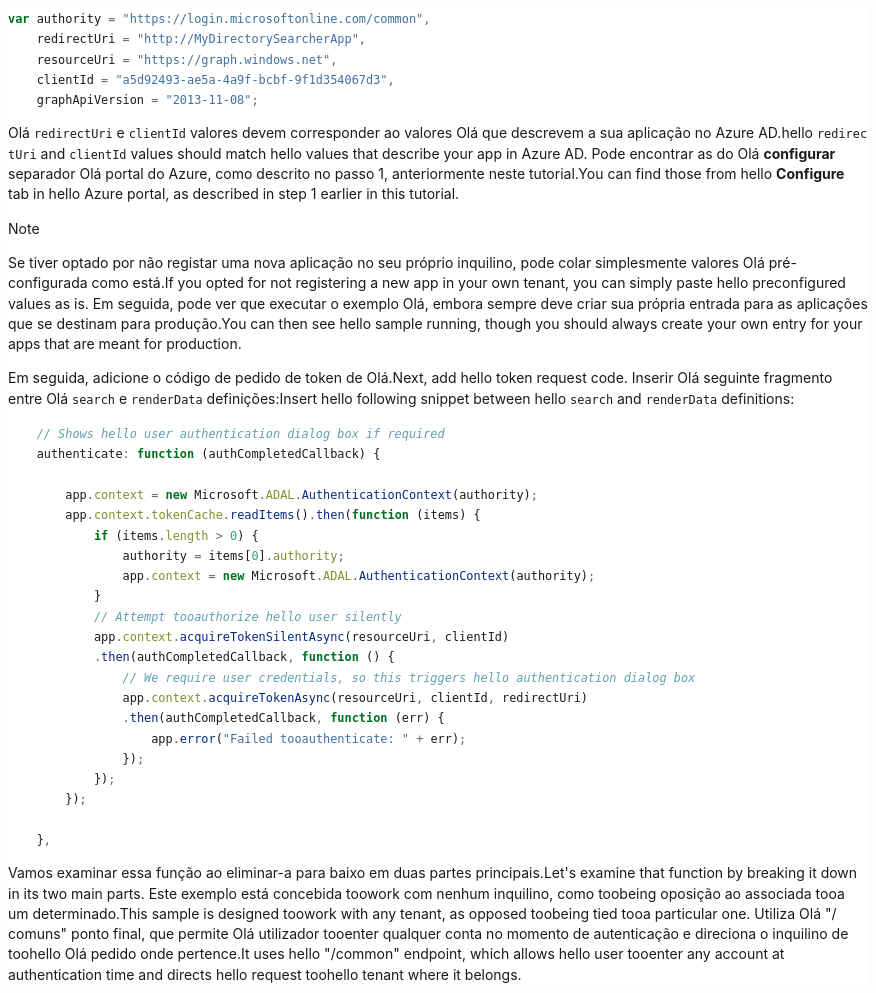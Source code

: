 ```javascript
var authority = "https://login.microsoftonline.com/common",
    redirectUri = "http://MyDirectorySearcherApp",
    resourceUri = "https://graph.windows.net",
    clientId = "a5d92493-ae5a-4a9f-bcbf-9f1d354067d3",
    graphApiVersion = "2013-11-08";
```

<span data-ttu-id="355da-199">Olá `redirectUri` e `clientId` valores devem corresponder ao valores Olá que descrevem a sua aplicação no Azure AD.</span><span class="sxs-lookup"><span data-stu-id="355da-199">hello `redirectUri` and `clientId` values should match hello values that describe your app in Azure AD.</span></span> <span data-ttu-id="355da-200">Pode encontrar as do Olá **configurar** separador Olá portal do Azure, como descrito no passo 1, anteriormente neste tutorial.</span><span class="sxs-lookup"><span data-stu-id="355da-200">You can find those from hello **Configure** tab in hello Azure portal, as described in step 1 earlier in this tutorial.</span></span>

> [!NOTE]
> <span data-ttu-id="355da-201">Se tiver optado por não registar uma nova aplicação no seu próprio inquilino, pode colar simplesmente valores Olá pré-configurada como está.</span><span class="sxs-lookup"><span data-stu-id="355da-201">If you opted for not registering a new app in your own tenant, you can simply paste hello preconfigured values as is.</span></span> <span data-ttu-id="355da-202">Em seguida, pode ver que executar o exemplo Olá, embora sempre deve criar sua própria entrada para as aplicações que se destinam para produção.</span><span class="sxs-lookup"><span data-stu-id="355da-202">You can then see hello sample running, though you should always create your own entry for your apps that are meant for production.</span></span>

<span data-ttu-id="355da-203">Em seguida, adicione o código de pedido de token de Olá.</span><span class="sxs-lookup"><span data-stu-id="355da-203">Next, add hello token request code.</span></span> <span data-ttu-id="355da-204">Inserir Olá seguinte fragmento entre Olá `search` e `renderData` definições:</span><span class="sxs-lookup"><span data-stu-id="355da-204">Insert hello following snippet between hello `search` and `renderData` definitions:</span></span>

```javascript
    // Shows hello user authentication dialog box if required
    authenticate: function (authCompletedCallback) {

        app.context = new Microsoft.ADAL.AuthenticationContext(authority);
        app.context.tokenCache.readItems().then(function (items) {
            if (items.length > 0) {
                authority = items[0].authority;
                app.context = new Microsoft.ADAL.AuthenticationContext(authority);
            }
            // Attempt tooauthorize hello user silently
            app.context.acquireTokenSilentAsync(resourceUri, clientId)
            .then(authCompletedCallback, function () {
                // We require user credentials, so this triggers hello authentication dialog box
                app.context.acquireTokenAsync(resourceUri, clientId, redirectUri)
                .then(authCompletedCallback, function (err) {
                    app.error("Failed tooauthenticate: " + err);
                });
            });
        });

    },
```
<span data-ttu-id="355da-205">Vamos examinar essa função ao eliminar-a para baixo em duas partes principais.</span><span class="sxs-lookup"><span data-stu-id="355da-205">Let's examine that function by breaking it down in its two main parts.</span></span>
<span data-ttu-id="355da-206">Este exemplo está concebida toowork com nenhum inquilino, como toobeing oposição ao associada tooa um determinado.</span><span class="sxs-lookup"><span data-stu-id="355da-206">This sample is designed toowork with any tenant, as opposed toobeing tied tooa particular one.</span></span> <span data-ttu-id="355da-207">Utiliza Olá "/ comuns" ponto final, que permite Olá utilizador tooenter qualquer conta no momento de autenticação e direciona o inquilino de toohello Olá pedido onde pertence.</span><span class="sxs-lookup"><span data-stu-id="355da-207">It uses hello "/common" endpoint, which allows hello user tooenter any account at authentication time and directs hello request toohello tenant where it belongs.</span></span>
